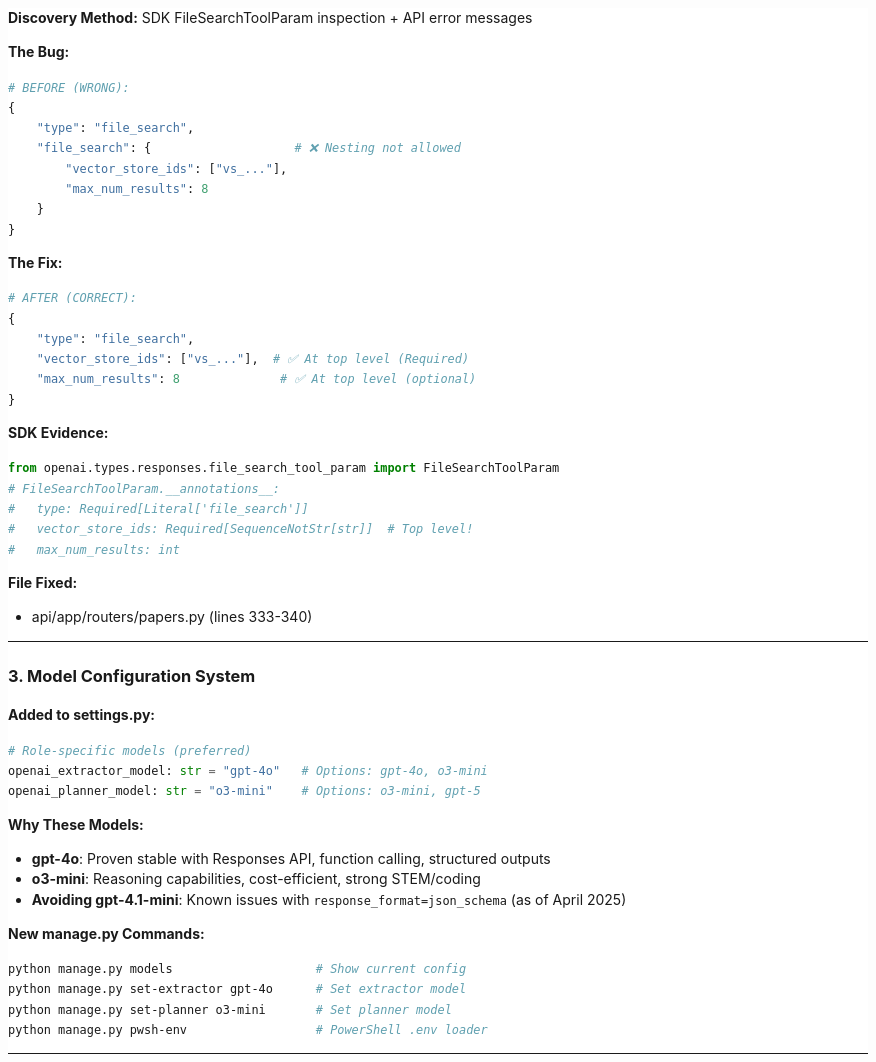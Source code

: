 **Discovery Method:** SDK FileSearchToolParam inspection + API error messages

**The Bug:**
```python
# BEFORE (WRONG):
{
    "type": "file_search",
    "file_search": {                    # ❌ Nesting not allowed
        "vector_store_ids": ["vs_..."],
        "max_num_results": 8
    }
}
```

**The Fix:**
```python
# AFTER (CORRECT):
{
    "type": "file_search",
    "vector_store_ids": ["vs_..."],  # ✅ At top level (Required)
    "max_num_results": 8              # ✅ At top level (optional)
}
```

**SDK Evidence:**
```python
from openai.types.responses.file_search_tool_param import FileSearchToolParam
# FileSearchToolParam.__annotations__:
#   type: Required[Literal['file_search']]
#   vector_store_ids: Required[SequenceNotStr[str]]  # Top level!
#   max_num_results: int
```

**File Fixed:**
- api/app/routers/papers.py (lines 333-340)

---

### **3. Model Configuration System**

**Added to settings.py:**
```python
# Role-specific models (preferred)
openai_extractor_model: str = "gpt-4o"   # Options: gpt-4o, o3-mini
openai_planner_model: str = "o3-mini"    # Options: o3-mini, gpt-5
```

**Why These Models:**
- **gpt-4o**: Proven stable with Responses API, function calling, structured outputs
- **o3-mini**: Reasoning capabilities, cost-efficient, strong STEM/coding
- **Avoiding gpt-4.1-mini**: Known issues with `response_format=json_schema` (as of April 2025)

**New manage.py Commands:**
```bash
python manage.py models                    # Show current config
python manage.py set-extractor gpt-4o      # Set extractor model
python manage.py set-planner o3-mini       # Set planner model
python manage.py pwsh-env                  # PowerShell .env loader
```

---